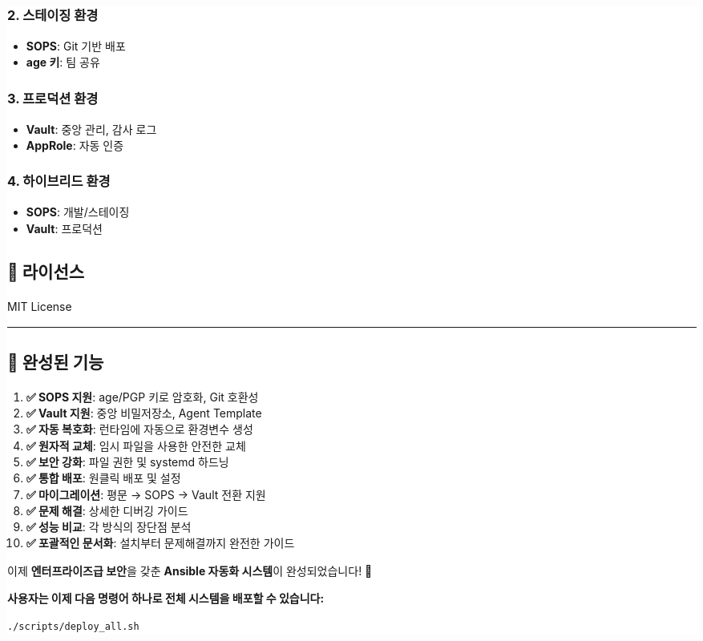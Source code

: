 ### **2. 스테이징 환경**
- **SOPS**: Git 기반 배포
- **age 키**: 팀 공유

### **3. 프로덕션 환경**
- **Vault**: 중앙 관리, 감사 로그
- **AppRole**: 자동 인증

### **4. 하이브리드 환경**
- **SOPS**: 개발/스테이징
- **Vault**: 프로덕션

## 📄 **라이선스**

MIT License

---

## 🎉 **완성된 기능**

1. **✅ SOPS 지원**: age/PGP 키로 암호화, Git 호환성
2. **✅ Vault 지원**: 중앙 비밀저장소, Agent Template
3. **✅ 자동 복호화**: 런타임에 자동으로 환경변수 생성
4. **✅ 원자적 교체**: 임시 파일을 사용한 안전한 교체
5. **✅ 보안 강화**: 파일 권한 및 systemd 하드닝
6. **✅ 통합 배포**: 원클릭 배포 및 설정
7. **✅ 마이그레이션**: 평문 → SOPS → Vault 전환 지원
8. **✅ 문제 해결**: 상세한 디버깅 가이드
9. **✅ 성능 비교**: 각 방식의 장단점 분석
10. **✅ 포괄적인 문서화**: 설치부터 문제해결까지 완전한 가이드

이제 **엔터프라이즈급 보안**을 갖춘 **Ansible 자동화 시스템**이 완성되었습니다! 🎉

**사용자는 이제 다음 명령어 하나로 전체 시스템을 배포할 수 있습니다:**

```bash
./scripts/deploy_all.sh
```
